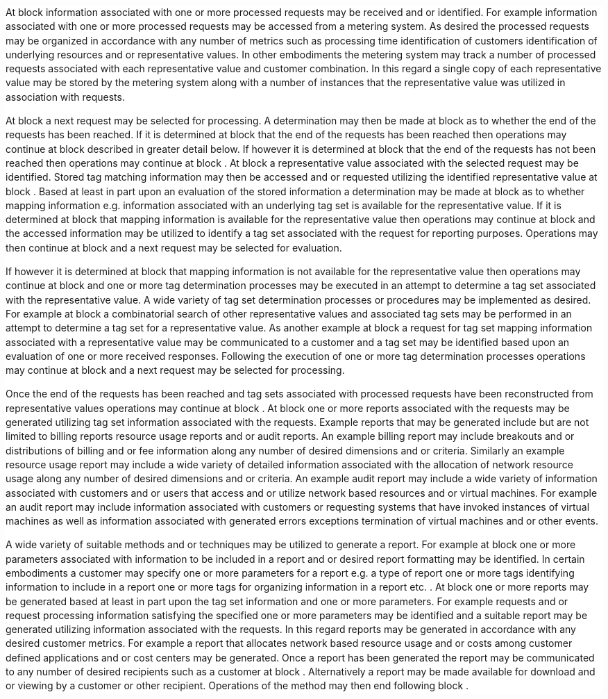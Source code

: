 At block information associated with one or more processed requests may be received and or identified. For example information associated with one or more processed requests may be accessed from a metering system. As desired the processed requests may be organized in accordance with any number of metrics such as processing time identification of customers identification of underlying resources and or representative values. In other embodiments the metering system may track a number of processed requests associated with each representative value and customer combination. In this regard a single copy of each representative value may be stored by the metering system along with a number of instances that the representative value was utilized in association with requests.

At block a next request may be selected for processing. A determination may then be made at block as to whether the end of the requests has been reached. If it is determined at block that the end of the requests has been reached then operations may continue at block described in greater detail below. If however it is determined at block that the end of the requests has not been reached then operations may continue at block . At block a representative value associated with the selected request may be identified. Stored tag matching information may then be accessed and or requested utilizing the identified representative value at block . Based at least in part upon an evaluation of the stored information a determination may be made at block as to whether mapping information e.g. information associated with an underlying tag set is available for the representative value. If it is determined at block that mapping information is available for the representative value then operations may continue at block and the accessed information may be utilized to identify a tag set associated with the request for reporting purposes. Operations may then continue at block and a next request may be selected for evaluation.

If however it is determined at block that mapping information is not available for the representative value then operations may continue at block and one or more tag determination processes may be executed in an attempt to determine a tag set associated with the representative value. A wide variety of tag set determination processes or procedures may be implemented as desired. For example at block a combinatorial search of other representative values and associated tag sets may be performed in an attempt to determine a tag set for a representative value. As another example at block a request for tag set mapping information associated with a representative value may be communicated to a customer and a tag set may be identified based upon an evaluation of one or more received responses. Following the execution of one or more tag determination processes operations may continue at block and a next request may be selected for processing.

Once the end of the requests has been reached and tag sets associated with processed requests have been reconstructed from representative values operations may continue at block . At block one or more reports associated with the requests may be generated utilizing tag set information associated with the requests. Example reports that may be generated include but are not limited to billing reports resource usage reports and or audit reports. An example billing report may include breakouts and or distributions of billing and or fee information along any number of desired dimensions and or criteria. Similarly an example resource usage report may include a wide variety of detailed information associated with the allocation of network resource usage along any number of desired dimensions and or criteria. An example audit report may include a wide variety of information associated with customers and or users that access and or utilize network based resources and or virtual machines. For example an audit report may include information associated with customers or requesting systems that have invoked instances of virtual machines as well as information associated with generated errors exceptions termination of virtual machines and or other events.

A wide variety of suitable methods and or techniques may be utilized to generate a report. For example at block one or more parameters associated with information to be included in a report and or desired report formatting may be identified. In certain embodiments a customer may specify one or more parameters for a report e.g. a type of report one or more tags identifying information to include in a report one or more tags for organizing information in a report etc. . At block one or more reports may be generated based at least in part upon the tag set information and one or more parameters. For example requests and or request processing information satisfying the specified one or more parameters may be identified and a suitable report may be generated utilizing information associated with the requests. In this regard reports may be generated in accordance with any desired customer metrics. For example a report that allocates network based resource usage and or costs among customer defined applications and or cost centers may be generated. Once a report has been generated the report may be communicated to any number of desired recipients such as a customer at block . Alternatively a report may be made available for download and or viewing by a customer or other recipient. Operations of the method may then end following block .
